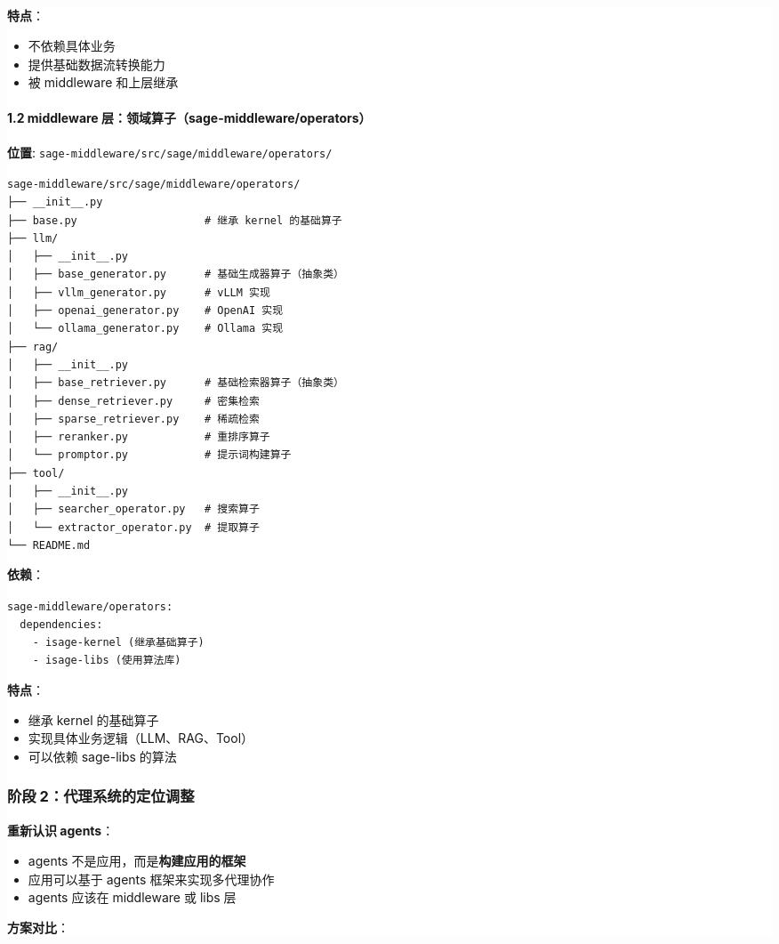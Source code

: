 **特点**：
- 不依赖具体业务
- 提供基础数据流转换能力
- 被 middleware 和上层继承

#### 1.2 middleware 层：领域算子（sage-middleware/operators）

**位置**: `sage-middleware/src/sage/middleware/operators/`

```
sage-middleware/src/sage/middleware/operators/
├── __init__.py
├── base.py                    # 继承 kernel 的基础算子
├── llm/
│   ├── __init__.py
│   ├── base_generator.py      # 基础生成器算子（抽象类）
│   ├── vllm_generator.py      # vLLM 实现
│   ├── openai_generator.py    # OpenAI 实现
│   └── ollama_generator.py    # Ollama 实现
├── rag/
│   ├── __init__.py
│   ├── base_retriever.py      # 基础检索器算子（抽象类）
│   ├── dense_retriever.py     # 密集检索
│   ├── sparse_retriever.py    # 稀疏检索
│   ├── reranker.py            # 重排序算子
│   └── promptor.py            # 提示词构建算子
├── tool/
│   ├── __init__.py
│   ├── searcher_operator.py   # 搜索算子
│   └── extractor_operator.py  # 提取算子
└── README.md
```

**依赖**：
```
sage-middleware/operators:
  dependencies:
    - isage-kernel (继承基础算子)
    - isage-libs (使用算法库)
```

**特点**：
- 继承 kernel 的基础算子
- 实现具体业务逻辑（LLM、RAG、Tool）
- 可以依赖 sage-libs 的算法

### 阶段 2：代理系统的定位调整

**重新认识 agents**：
- agents 不是应用，而是**构建应用的框架**
- 应用可以基于 agents 框架来实现多代理协作
- agents 应该在 middleware 或 libs 层

**方案对比**：
